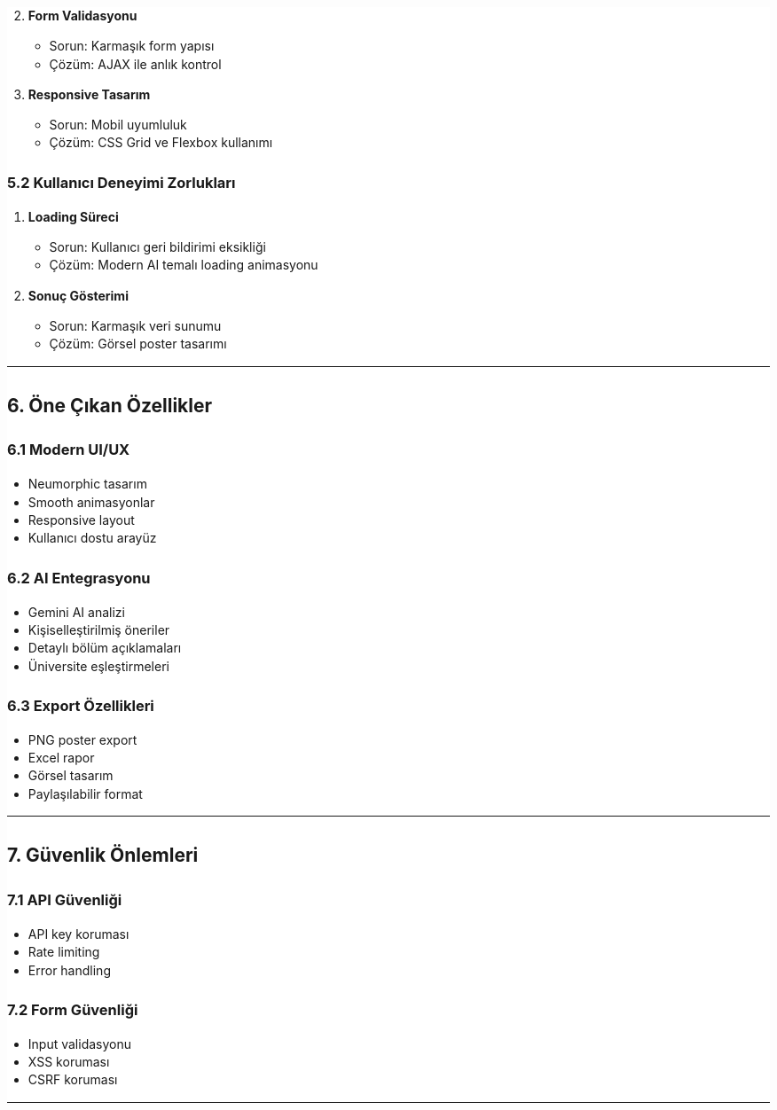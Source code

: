 2. **Form Validasyonu**
   - Sorun: Karmaşık form yapısı
   - Çözüm: AJAX ile anlık kontrol

3. **Responsive Tasarım**
   - Sorun: Mobil uyumluluk
   - Çözüm: CSS Grid ve Flexbox kullanımı

### 5.2 Kullanıcı Deneyimi Zorlukları
1. **Loading Süreci**
   - Sorun: Kullanıcı geri bildirimi eksikliği
   - Çözüm: Modern AI temalı loading animasyonu

2. **Sonuç Gösterimi**
   - Sorun: Karmaşık veri sunumu
   - Çözüm: Görsel poster tasarımı

---

## 6. Öne Çıkan Özellikler
### 6.1 Modern UI/UX
- Neumorphic tasarım
- Smooth animasyonlar
- Responsive layout
- Kullanıcı dostu arayüz

### 6.2 AI Entegrasyonu
- Gemini AI analizi
- Kişiselleştirilmiş öneriler
- Detaylı bölüm açıklamaları
- Üniversite eşleştirmeleri

### 6.3 Export Özellikleri
- PNG poster export
- Excel rapor
- Görsel tasarım
- Paylaşılabilir format

---

## 7. Güvenlik Önlemleri
### 7.1 API Güvenliği
- API key koruması
- Rate limiting
- Error handling

### 7.2 Form Güvenliği
- Input validasyonu
- XSS koruması
- CSRF koruması

---